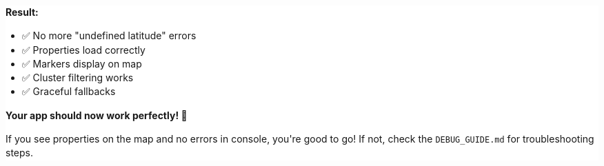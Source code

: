 **Result:**
- ✅ No more "undefined latitude" errors
- ✅ Properties load correctly
- ✅ Markers display on map
- ✅ Cluster filtering works
- ✅ Graceful fallbacks

**Your app should now work perfectly! 🚀**

If you see properties on the map and no errors in console, you're good to go! If not, check the `DEBUG_GUIDE.md` for troubleshooting steps.
